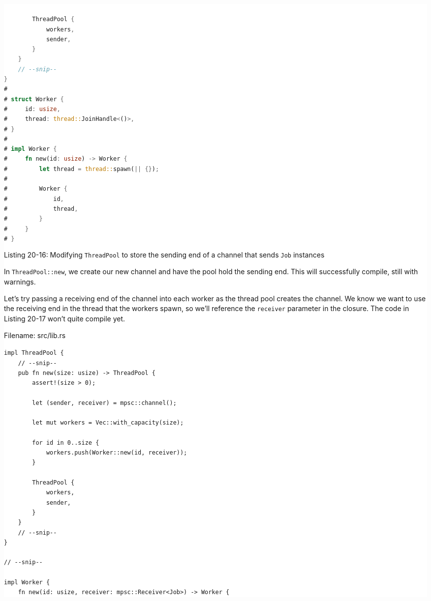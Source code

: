 ```rust

        ThreadPool {
            workers,
            sender,
        }
    }
    // --snip--
}
#
# struct Worker {
#     id: usize,
#     thread: thread::JoinHandle<()>,
# }
#
# impl Worker {
#     fn new(id: usize) -> Worker {
#         let thread = thread::spawn(|| {});
#
#         Worker {
#             id,
#             thread,
#         }
#     }
# }
```

<span class="caption">Listing 20-16: Modifying `ThreadPool` to store the
sending end of a channel that sends `Job` instances</span>

In `ThreadPool::new`, we create our new channel and have the pool hold the
sending end. This will successfully compile, still with warnings.

Let’s try passing a receiving end of the channel into each worker as the thread
pool creates the channel. We know we want to use the receiving end in the
thread that the workers spawn, so we’ll reference the `receiver` parameter in
the closure. The code in Listing 20-17 won’t quite compile yet.

<span class="filename">Filename: src/lib.rs</span>

```rust,ignore
impl ThreadPool {
    // --snip--
    pub fn new(size: usize) -> ThreadPool {
        assert!(size > 0);

        let (sender, receiver) = mpsc::channel();

        let mut workers = Vec::with_capacity(size);

        for id in 0..size {
            workers.push(Worker::new(id, receiver));
        }

        ThreadPool {
            workers,
            sender,
        }
    }
    // --snip--
}

// --snip--

impl Worker {
    fn new(id: usize, receiver: mpsc::Receiver<Job>) -> Worker {
```